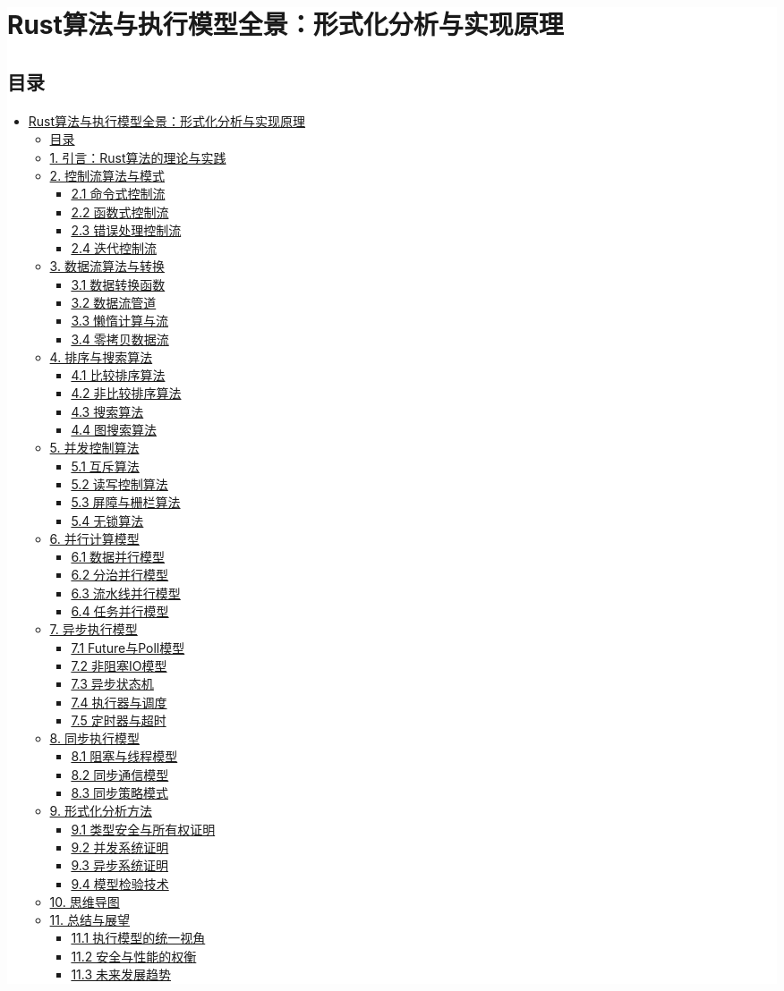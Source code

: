 
# Rust算法与执行模型全景：形式化分析与实现原理

## 目录

- [Rust算法与执行模型全景：形式化分析与实现原理](#rust算法与执行模型全景形式化分析与实现原理)
  - [目录](#目录)
  - [1. 引言：Rust算法的理论与实践](#1-引言rust算法的理论与实践)
  - [2. 控制流算法与模式](#2-控制流算法与模式)
    - [2.1 命令式控制流](#21-命令式控制流)
    - [2.2 函数式控制流](#22-函数式控制流)
    - [2.3 错误处理控制流](#23-错误处理控制流)
    - [2.4 迭代控制流](#24-迭代控制流)
  - [3. 数据流算法与转换](#3-数据流算法与转换)
    - [3.1 数据转换函数](#31-数据转换函数)
    - [3.2 数据流管道](#32-数据流管道)
    - [3.3 懒惰计算与流](#33-懒惰计算与流)
    - [3.4 零拷贝数据流](#34-零拷贝数据流)
  - [4. 排序与搜索算法](#4-排序与搜索算法)
    - [4.1 比较排序算法](#41-比较排序算法)
    - [4.2 非比较排序算法](#42-非比较排序算法)
    - [4.3 搜索算法](#43-搜索算法)
    - [4.4 图搜索算法](#44-图搜索算法)
  - [5. 并发控制算法](#5-并发控制算法)
    - [5.1 互斥算法](#51-互斥算法)
    - [5.2 读写控制算法](#52-读写控制算法)
    - [5.3 屏障与栅栏算法](#53-屏障与栅栏算法)
    - [5.4 无锁算法](#54-无锁算法)
  - [6. 并行计算模型](#6-并行计算模型)
    - [6.1 数据并行模型](#61-数据并行模型)
    - [6.2 分治并行模型](#62-分治并行模型)
    - [6.3 流水线并行模型](#63-流水线并行模型)
    - [6.4 任务并行模型](#64-任务并行模型)
  - [7. 异步执行模型](#7-异步执行模型)
    - [7.1 Future与Poll模型](#71-future与poll模型)
    - [7.2 非阻塞IO模型](#72-非阻塞io模型)
    - [7.3 异步状态机](#73-异步状态机)
    - [7.4 执行器与调度](#74-执行器与调度)
    - [7.5 定时器与超时](#75-定时器与超时)
  - [8. 同步执行模型](#8-同步执行模型)
    - [8.1 阻塞与线程模型](#81-阻塞与线程模型)
    - [8.2 同步通信模型](#82-同步通信模型)
    - [8.3 同步策略模式](#83-同步策略模式)
  - [9. 形式化分析方法](#9-形式化分析方法)
    - [9.1 类型安全与所有权证明](#91-类型安全与所有权证明)
    - [9.2 并发系统证明](#92-并发系统证明)
    - [9.3 异步系统证明](#93-异步系统证明)
    - [9.4 模型检验技术](#94-模型检验技术)
  - [10. 思维导图](#10-思维导图)
  - [11. 总结与展望](#11-总结与展望)
    - [11.1 执行模型的统一视角](#111-执行模型的统一视角)
    - [11.2 安全与性能的权衡](#112-安全与性能的权衡)
    - [11.3 未来发展趋势](#113-未来发展趋势)

